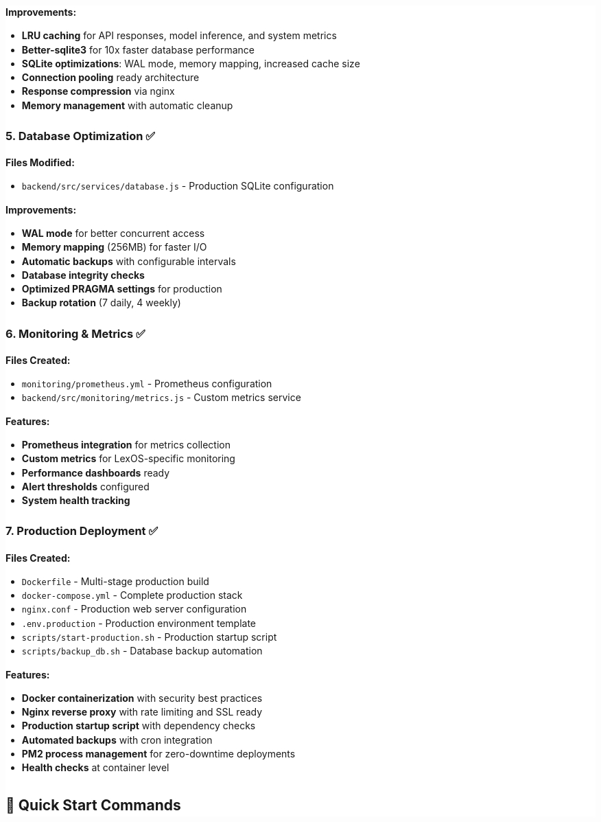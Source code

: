**Improvements:**
- **LRU caching** for API responses, model inference, and system metrics
- **Better-sqlite3** for 10x faster database performance
- **SQLite optimizations**: WAL mode, memory mapping, increased cache size
- **Connection pooling** ready architecture
- **Response compression** via nginx
- **Memory management** with automatic cleanup

### 5. Database Optimization ✅

**Files Modified:**
- `backend/src/services/database.js` - Production SQLite configuration

**Improvements:**
- **WAL mode** for better concurrent access
- **Memory mapping** (256MB) for faster I/O
- **Automatic backups** with configurable intervals
- **Database integrity checks**
- **Optimized PRAGMA settings** for production
- **Backup rotation** (7 daily, 4 weekly)

### 6. Monitoring & Metrics ✅

**Files Created:**
- `monitoring/prometheus.yml` - Prometheus configuration
- `backend/src/monitoring/metrics.js` - Custom metrics service

**Features:**
- **Prometheus integration** for metrics collection
- **Custom metrics** for LexOS-specific monitoring
- **Performance dashboards** ready
- **Alert thresholds** configured
- **System health tracking**

### 7. Production Deployment ✅

**Files Created:**
- `Dockerfile` - Multi-stage production build
- `docker-compose.yml` - Complete production stack
- `nginx.conf` - Production web server configuration
- `.env.production` - Production environment template
- `scripts/start-production.sh` - Production startup script
- `scripts/backup_db.sh` - Database backup automation

**Features:**
- **Docker containerization** with security best practices
- **Nginx reverse proxy** with rate limiting and SSL ready
- **Production startup script** with dependency checks
- **Automated backups** with cron integration
- **PM2 process management** for zero-downtime deployments
- **Health checks** at container level

## 🔧 Quick Start Commands
